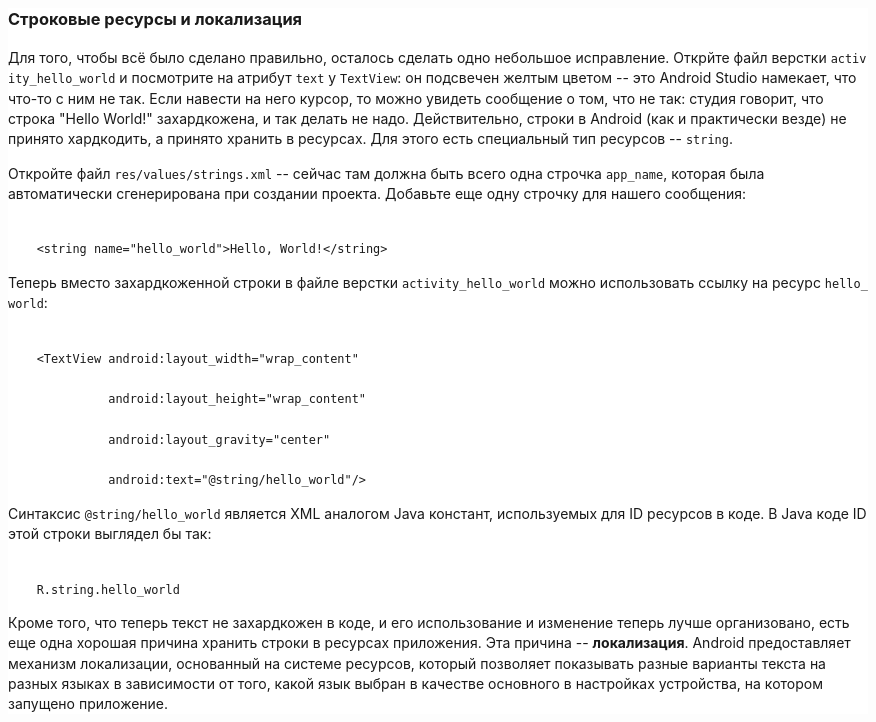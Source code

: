 

### Строковые ресурсы и локализация



Для того, чтобы всё было сделано правильно, осталось сделать одно небольшое исправление. Открйте файл верстки `activity_hello_world` и посмотрите на атрибут `text` у `TextView`: он подсвечен желтым цветом -- это Android Studio намекает, что что-то с ним не так. Если навести на него курсор, то можно увидеть сообщение о том, что не так: студия говорит, что строка "Hello World!" захардкожена, и так делать не надо. Действительно, строки в Android (как и практически везде) не принято хардкодить, а принято хранить в ресурсах. Для этого есть специальный тип ресурсов -- `string`.



Откройте файл `res/values/strings.xml` -- сейчас там должна быть всего одна строчка `app_name`, которая была автоматически сгенерирована при создании проекта. Добавьте еще одну строчку для нашего сообщения:

```

	<string name="hello_world">Hello, World!</string>

```



Теперь вместо захардкоженной строки в файле верстки `activity_hello_world` можно использовать ссылку на ресурс `hello_world`: 

```

	<TextView android:layout_width="wrap_content"

              android:layout_height="wrap_content"

              android:layout_gravity="center"

              android:text="@string/hello_world"/>

```



Синтаксис `@string/hello_world` является XML аналогом Java констант, используемых для ID ресурсов в коде. В Java коде ID этой строки выглядел бы так:

```

	R.string.hello_world

```



Кроме того, что теперь текст не захардкожен в коде, и его использование и изменение теперь лучше организовано, есть еще одна хорошая причина хранить строки в ресурсах приложения. Эта причина -- **локализация**. Android предоставляет механизм локализации, основанный на системе ресурсов, который позволяет показывать разные варианты текста на разных языках в зависимости от того, какой язык выбран в качестве основного в настройках устройства, на котором запущено приложение.
